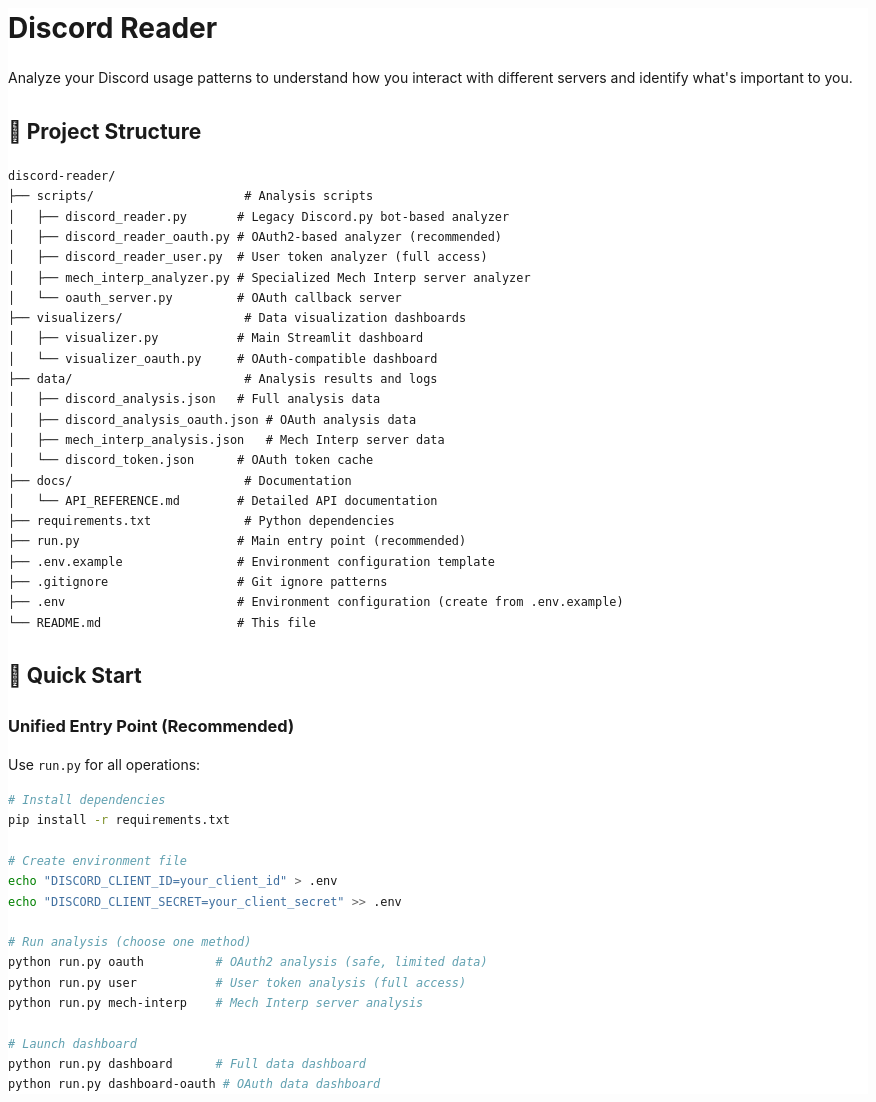 # Discord Reader

Analyze your Discord usage patterns to understand how you interact with different servers and identify what's important to you.

## 📁 Project Structure

```
discord-reader/
├── scripts/                     # Analysis scripts
│   ├── discord_reader.py       # Legacy Discord.py bot-based analyzer
│   ├── discord_reader_oauth.py # OAuth2-based analyzer (recommended)
│   ├── discord_reader_user.py  # User token analyzer (full access)
│   ├── mech_interp_analyzer.py # Specialized Mech Interp server analyzer
│   └── oauth_server.py         # OAuth callback server
├── visualizers/                 # Data visualization dashboards
│   ├── visualizer.py           # Main Streamlit dashboard
│   └── visualizer_oauth.py     # OAuth-compatible dashboard
├── data/                        # Analysis results and logs
│   ├── discord_analysis.json   # Full analysis data
│   ├── discord_analysis_oauth.json # OAuth analysis data
│   ├── mech_interp_analysis.json   # Mech Interp server data
│   └── discord_token.json      # OAuth token cache
├── docs/                        # Documentation
│   └── API_REFERENCE.md        # Detailed API documentation
├── requirements.txt             # Python dependencies
├── run.py                      # Main entry point (recommended)
├── .env.example                # Environment configuration template
├── .gitignore                  # Git ignore patterns
├── .env                        # Environment configuration (create from .env.example)
└── README.md                   # This file
```

## 🚀 Quick Start

### Unified Entry Point (Recommended)

Use `run.py` for all operations:

```bash
# Install dependencies
pip install -r requirements.txt

# Create environment file
echo "DISCORD_CLIENT_ID=your_client_id" > .env
echo "DISCORD_CLIENT_SECRET=your_client_secret" >> .env

# Run analysis (choose one method)
python run.py oauth          # OAuth2 analysis (safe, limited data)
python run.py user           # User token analysis (full access)
python run.py mech-interp    # Mech Interp server analysis

# Launch dashboard
python run.py dashboard      # Full data dashboard
python run.py dashboard-oauth # OAuth data dashboard
```
